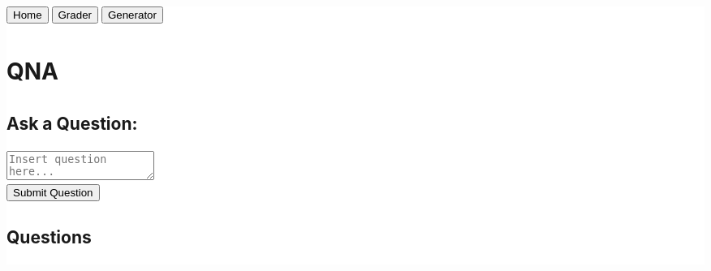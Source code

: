 
</head>
<body>
    <!-- Navigation buttons -->
    <div class="nav-buttons">
        <a href="{{site.baseurl}}/student/sagai"><button>Home</button></a>
        <a href="{{site.baseurl}}/student/sagai/grader"><button>Grader</button></a>
        <a href="{{site.baseurl}}/student/sagai/generator"><button>Generator</button></a>
    </div>
    <!-- Main Q&A Section -->
    <div class="container">
        <h1 class="section-title">QNA</h1>
        <!-- Question submission section -->
        <div id="ask-question">
            <h2>Ask a Question:</h2>
            <textarea id="question-input" placeholder="Insert question here..."></textarea><br>
            <button id="submit-button">Submit Question</button>
        </div>
        <!-- Questions container -->
        <div id="questions-container">
            <h2>Questions</h2>
            <!-- Questions will be dynamically inserted here -->
        </div>
        <table>
  <thead>
  </thead>
  <tbody id="result">
    <!-- javascript generated data -->
  </tbody>
</table>
    </div>
    <script>
        let questionCount = 0;
        // Function to submit a new question and append it to the list of questions
        // Function to toggle reply box visibility
        function toggleReplyBox(questionId) {
            const replyBox = document.getElementById(`reply-box-${questionId}`);
            replyBox.style.display = replyBox.style.display === 'block' ? 'none' : 'block';
        }
    </script>
  
<script type="module">
  import {javaURI, fetchOptions } from '{{ site.baseurl }}/assets/js/api/config.js';

  // prepare HTML defined "result" container for new outputj
  const resultContainer = document.getElementById("result");

  // prepare fetch urls
  // const url = `${pythonURI}/api/jokes`;
  const url = `${javaURI}/api/saigai/messages`;
  const getURL = url +"/";
  const likeURL = url + "/message";  // haha reaction
  const jeerURL = url + "/jeer/";  // boohoo reaction
